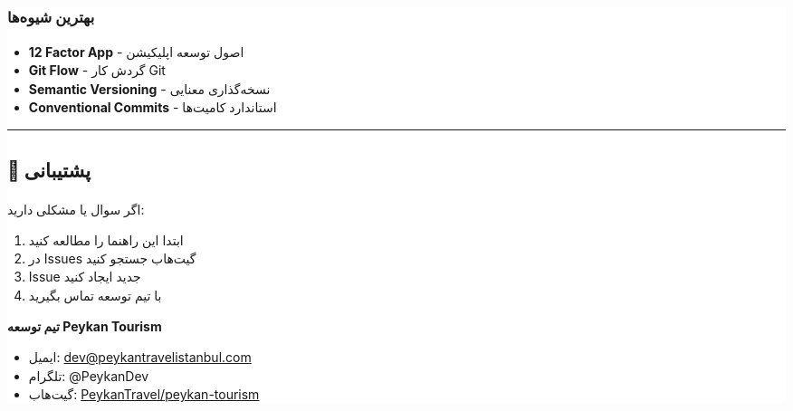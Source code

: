 ### بهترین شیوه‌ها
- **12 Factor App** - اصول توسعه اپلیکیشن
- **Git Flow** - گردش کار Git
- **Semantic Versioning** - نسخه‌گذاری معنایی
- **Conventional Commits** - استاندارد کامیت‌ها

---

## 🤝 پشتیبانی

اگر سوال یا مشکلی دارید:
1. ابتدا این راهنما را مطالعه کنید
2. در Issues گیت‌هاب جستجو کنید
3. Issue جدید ایجاد کنید
4. با تیم توسعه تماس بگیرید

**تیم توسعه Peykan Tourism**
- ایمیل: dev@peykantravelistanbul.com
- تلگرام: @PeykanDev
- گیت‌هاب: [PeykanTravel/peykan-tourism](https://github.com/PeykanTravel/peykan-tourism) 